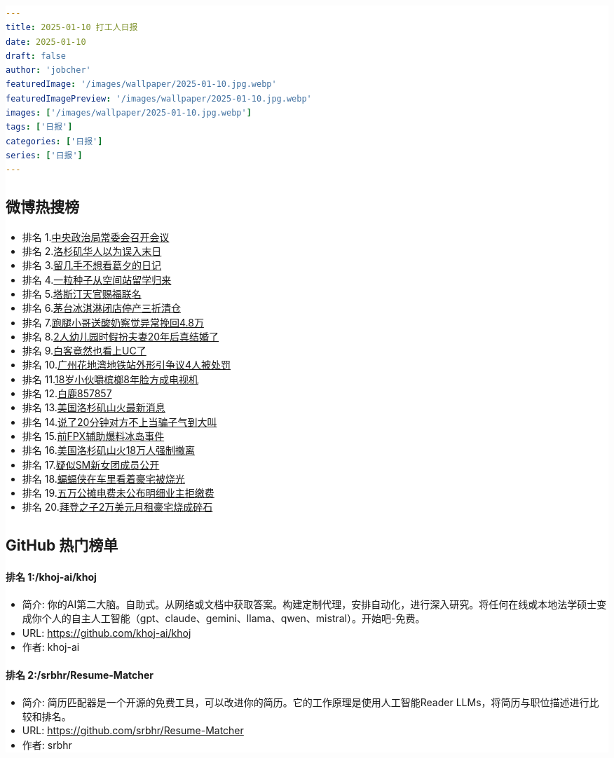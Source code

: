 ```yaml
---
title: 2025-01-10 打工人日报
date: 2025-01-10
draft: false
author: 'jobcher'
featuredImage: '/images/wallpaper/2025-01-10.jpg.webp'
featuredImagePreview: '/images/wallpaper/2025-01-10.jpg.webp'
images: ['/images/wallpaper/2025-01-10.jpg.webp']
tags: ['日报']
categories: ['日报']
series: ['日报']
---
```


## 微博热搜榜

- 排名 1.[中央政治局常委会召开会议](https://s.weibo.com/weibo?q=中央政治局常委会召开会议)
- 排名 2.[洛杉矶华人以为误入末日](https://s.weibo.com/weibo?q=洛杉矶华人以为误入末日)
- 排名 3.[留几手不想看葛夕的日记](https://s.weibo.com/weibo?q=留几手不想看葛夕的日记)
- 排名 4.[一粒种子从空间站留学归来](https://s.weibo.com/weibo?q=一粒种子从空间站留学归来)
- 排名 5.[塔斯汀天官赐福联名](https://s.weibo.com/weibo?q=塔斯汀天官赐福联名)
- 排名 6.[茅台冰淇淋闭店停产三折清仓](https://s.weibo.com/weibo?q=茅台冰淇淋闭店停产三折清仓)
- 排名 7.[跑腿小哥送酸奶察觉异常挽回4.8万](https://s.weibo.com/weibo?q=跑腿小哥送酸奶察觉异常挽回4.8万)
- 排名 8.[2人幼儿园时假扮夫妻20年后真结婚了](https://s.weibo.com/weibo?q=2人幼儿园时假扮夫妻20年后真结婚了)
- 排名 9.[白客竟然也看上UC了](https://s.weibo.com/weibo?q=白客竟然也看上UC了)
- 排名 10.[广州花地湾地铁站外形引争议4人被处罚](https://s.weibo.com/weibo?q=广州花地湾地铁站外形引争议4人被处罚)
- 排名 11.[18岁小伙嚼槟榔8年脸方成电视机](https://s.weibo.com/weibo?q=18岁小伙嚼槟榔8年脸方成电视机)
- 排名 12.[白鹿857857](https://s.weibo.com/weibo?q=白鹿857857)
- 排名 13.[美国洛杉矶山火最新消息](https://s.weibo.com/weibo?q=美国洛杉矶山火最新消息)
- 排名 14.[说了20分钟对方不上当骗子气到大叫](https://s.weibo.com/weibo?q=说了20分钟对方不上当骗子气到大叫)
- 排名 15.[前FPX辅助爆料冰岛事件](https://s.weibo.com/weibo?q=前FPX辅助爆料冰岛事件)
- 排名 16.[美国洛杉矶山火18万人强制撤离](https://s.weibo.com/weibo?q=美国洛杉矶山火18万人强制撤离)
- 排名 17.[疑似SM新女团成员公开](https://s.weibo.com/weibo?q=疑似SM新女团成员公开)
- 排名 18.[蝙蝠侠在车里看着豪宅被烧光](https://s.weibo.com/weibo?q=蝙蝠侠在车里看着豪宅被烧光)
- 排名 19.[五万公摊电费未公布明细业主拒缴费](https://s.weibo.com/weibo?q=五万公摊电费未公布明细业主拒缴费)
- 排名 20.[拜登之子2万美元月租豪宅烧成碎石](https://s.weibo.com/weibo?q=拜登之子2万美元月租豪宅烧成碎石)
## GitHub 热门榜单

#### 排名 1:/khoj-ai/khoj
- 简介: 你的AI第二大脑。自助式。从网络或文档中获取答案。构建定制代理，安排自动化，进行深入研究。将任何在线或本地法学硕士变成你个人的自主人工智能（gpt、claude、gemini、llama、qwen、mistral）。开始吧-免费。
- URL: https://github.com/khoj-ai/khoj
- 作者: khoj-ai 

#### 排名 2:/srbhr/Resume-Matcher
- 简介: 简历匹配器是一个开源的免费工具，可以改进你的简历。它的工作原理是使用人工智能Reader LLMs，将简历与职位描述进行比较和排名。
- URL: https://github.com/srbhr/Resume-Matcher
- 作者: srbhr 
